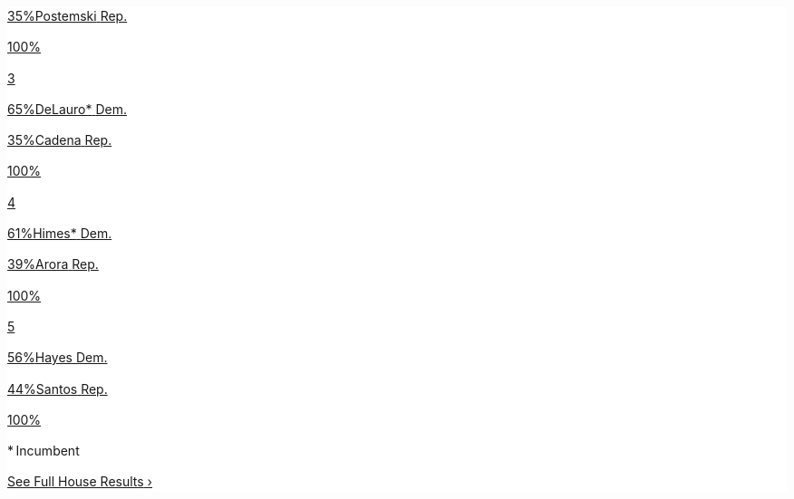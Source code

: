 [<span class="eln-sprite eln-i-check-sm eln-placeholder"></span>
<span class="eln-percent">35%</span><span class="eln-name">Postemski</span> <span class="eln-party">Rep.</span>](https://www.nytimes3xbfgragh.onion/elections/results/connecticut-house-district-2)

[100%](https://www.nytimes3xbfgragh.onion/elections/results/connecticut-house-district-2)

[<span class="eln-sprite eln-i-caret"></span>](https://www.nytimes3xbfgragh.onion/elections/results/connecticut-house-district-2)

[<span class="eln-seat-label">3</span>](https://www.nytimes3xbfgragh.onion/elections/results/connecticut-house-district-3)

[<span class="eln-sprite eln-i-check-sm"></span>
<span class="eln-percent">65%</span><span class="eln-name">DeLauro\*</span> <span class="eln-party">Dem.</span>](https://www.nytimes3xbfgragh.onion/elections/results/connecticut-house-district-3)

[<span class="eln-sprite eln-i-check-sm eln-placeholder"></span>
<span class="eln-percent">35%</span><span class="eln-name">Cadena</span> <span class="eln-party">Rep.</span>](https://www.nytimes3xbfgragh.onion/elections/results/connecticut-house-district-3)

[100%](https://www.nytimes3xbfgragh.onion/elections/results/connecticut-house-district-3)

[<span class="eln-sprite eln-i-caret"></span>](https://www.nytimes3xbfgragh.onion/elections/results/connecticut-house-district-3)

[<span class="eln-seat-label">4</span>](https://www.nytimes3xbfgragh.onion/elections/results/connecticut-house-district-4)

[<span class="eln-sprite eln-i-check-sm"></span>
<span class="eln-percent">61%</span><span class="eln-name">Himes\*</span> <span class="eln-party">Dem.</span>](https://www.nytimes3xbfgragh.onion/elections/results/connecticut-house-district-4)

[<span class="eln-sprite eln-i-check-sm eln-placeholder"></span>
<span class="eln-percent">39%</span><span class="eln-name">Arora</span> <span class="eln-party">Rep.</span>](https://www.nytimes3xbfgragh.onion/elections/results/connecticut-house-district-4)

[100%](https://www.nytimes3xbfgragh.onion/elections/results/connecticut-house-district-4)

[<span class="eln-sprite eln-i-caret"></span>](https://www.nytimes3xbfgragh.onion/elections/results/connecticut-house-district-4)

[<span class="eln-seat-label">5</span>](https://www.nytimes3xbfgragh.onion/elections/results/connecticut-house-district-5)

[<span class="eln-sprite eln-i-check-sm"></span>
<span class="eln-percent">56%</span><span class="eln-name">Hayes</span> <span class="eln-party">Dem.</span>](https://www.nytimes3xbfgragh.onion/elections/results/connecticut-house-district-5)

[<span class="eln-sprite eln-i-check-sm eln-placeholder"></span>
<span class="eln-percent">44%</span><span class="eln-name">Santos</span> <span class="eln-party">Rep.</span>](https://www.nytimes3xbfgragh.onion/elections/results/connecticut-house-district-5)

[100%](https://www.nytimes3xbfgragh.onion/elections/results/connecticut-house-district-5)

[<span class="eln-sprite eln-i-caret"></span>](https://www.nytimes3xbfgragh.onion/elections/results/connecticut-house-district-5)

\* Incumbent 

[<span>See Full House Results</span><span class="eln-mobile-caret">
›</span><span class="eln-sprite eln-i-caret"></span>](https://www.nytimes3xbfgragh.onion/interactive/2018/11/06/us/elections/results-house-elections.html)
